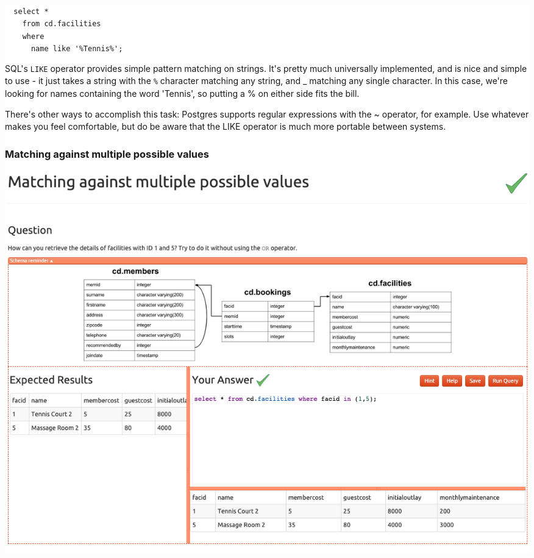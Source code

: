 ```
  select *
    from cd.facilities
    where
      name like '%Tennis%';  
```

SQL's `LIKE` operator provides simple pattern matching on strings. It's pretty much universally implemented, and is nice and simple to use - it just takes a string with the `%` character matching any string, and _ matching any single character. In this case, we're looking for names containing the word 'Tennis', so putting a % on either side fits the bill.

There's other ways to accomplish this task: Postgres supports regular expressions with the ~ operator, for example. Use whatever makes you feel comfortable, but do be aware that the LIKE operator is much more portable between systems.

### Matching against multiple possible values

![image](./Misc/009.png)
